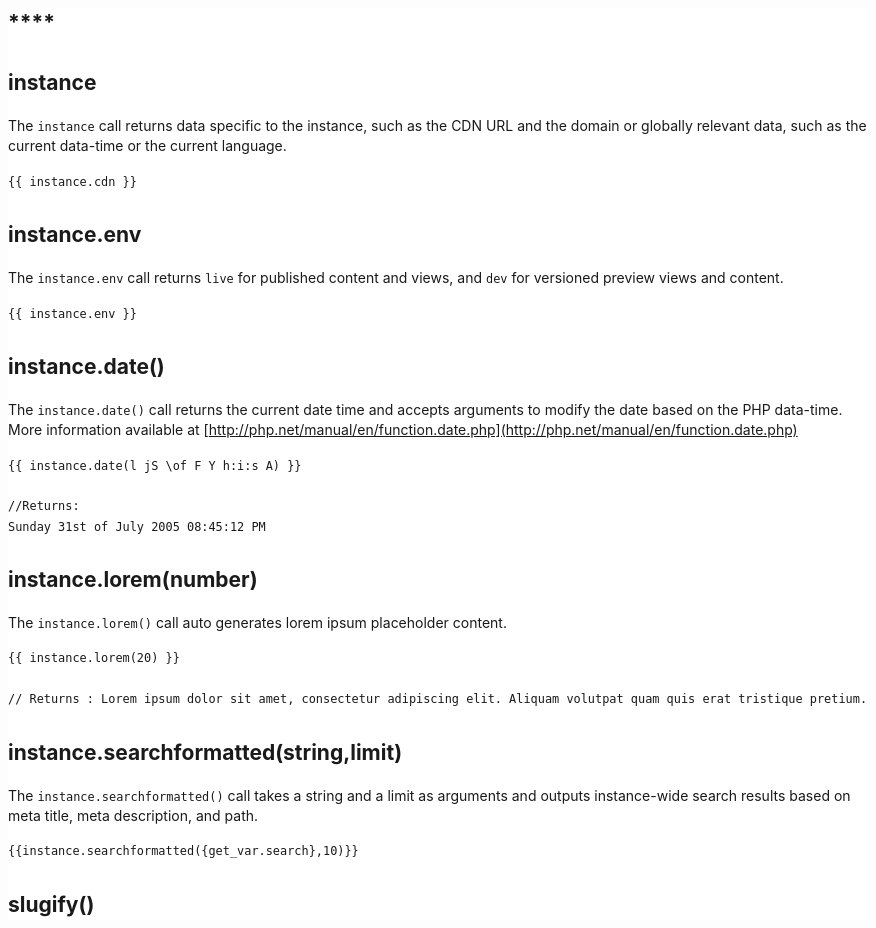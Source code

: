 ## \*\*\*\*

## instance

The `instance` call returns data specific to the instance, such as the CDN URL and the domain or globally relevant data, such as the current data-time or the current language.

```
{{ instance.cdn }}
```

## instance.env

The `instance.env` call returns `live` for published content and views, and `dev` for versioned preview views and content.

```
{{ instance.env }}
```

## instance.date()

The `instance.date()` call returns the current date time and accepts arguments to modify the date based on the PHP data-time. More information available at [http://php.net/manual/en/function.date.php](http://php.net/manual/en/function.date.php)

```
{{ instance.date(l jS \of F Y h:i:s A) }}

//Returns:
Sunday 31st of July 2005 08:45:12 PM
```

## instance.lorem(number)

The `instance.lorem()` call auto generates lorem ipsum placeholder content.

```
{{ instance.lorem(20) }}

// Returns : Lorem ipsum dolor sit amet, consectetur adipiscing elit. Aliquam volutpat quam quis erat tristique pretium.
```

## instance.searchformatted(string,limit)

The `instance.searchformatted()` call takes a string and a limit as arguments and outputs instance-wide search results based on meta title, meta description, and path.

```
{{instance.searchformatted({get_var.search},10)}}
```

## slugify()
